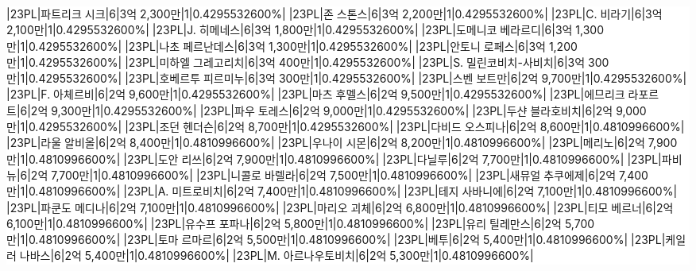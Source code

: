 |23PL|파트리크 시크|6|3억 2,300만|1|0.4295532600%|
|23PL|존 스톤스|6|3억 2,200만|1|0.4295532600%|
|23PL|C. 비라기|6|3억 2,100만|1|0.4295532600%|
|23PL|J. 히메네스|6|3억 1,800만|1|0.4295532600%|
|23PL|도메니코 베라르디|6|3억 1,300만|1|0.4295532600%|
|23PL|나초 페르난데스|6|3억 1,300만|1|0.4295532600%|
|23PL|안토니 로페스|6|3억 1,200만|1|0.4295532600%|
|23PL|미하엘 그레고리치|6|3억 400만|1|0.4295532600%|
|23PL|S. 밀린코비치-사비치|6|3억 300만|1|0.4295532600%|
|23PL|호베르투 피르미누|6|3억 300만|1|0.4295532600%|
|23PL|스벤 보트만|6|2억 9,700만|1|0.4295532600%|
|23PL|F. 아체르비|6|2억 9,600만|1|0.4295532600%|
|23PL|마츠 후멜스|6|2억 9,500만|1|0.4295532600%|
|23PL|에므리크 라포르트|6|2억 9,300만|1|0.4295532600%|
|23PL|파우 토레스|6|2억 9,000만|1|0.4295532600%|
|23PL|두샨 블라호비치|6|2억 9,000만|1|0.4295532600%|
|23PL|조던 헨더슨|6|2억 8,700만|1|0.4295532600%|
|23PL|다비드 오스피나|6|2억 8,600만|1|0.4810996600%|
|23PL|라울 알비올|6|2억 8,400만|1|0.4810996600%|
|23PL|우나이 시몬|6|2억 8,200만|1|0.4810996600%|
|23PL|메리노|6|2억 7,900만|1|0.4810996600%|
|23PL|도안 리쓰|6|2억 7,900만|1|0.4810996600%|
|23PL|다닐루|6|2억 7,700만|1|0.4810996600%|
|23PL|파비뉴|6|2억 7,700만|1|0.4810996600%|
|23PL|니콜로 바렐라|6|2억 7,500만|1|0.4810996600%|
|23PL|새뮤얼 추쿠에제|6|2억 7,400만|1|0.4810996600%|
|23PL|A. 미트로비치|6|2억 7,400만|1|0.4810996600%|
|23PL|테지 사바니에|6|2억 7,100만|1|0.4810996600%|
|23PL|파쿤도 메디나|6|2억 7,100만|1|0.4810996600%|
|23PL|마리오 괴체|6|2억 6,800만|1|0.4810996600%|
|23PL|티모 베르너|6|2억 6,100만|1|0.4810996600%|
|23PL|유수프 포파나|6|2억 5,800만|1|0.4810996600%|
|23PL|유리 틸레만스|6|2억 5,700만|1|0.4810996600%|
|23PL|토마 르마르|6|2억 5,500만|1|0.4810996600%|
|23PL|베투|6|2억 5,400만|1|0.4810996600%|
|23PL|케일러 나바스|6|2억 5,400만|1|0.4810996600%|
|23PL|M. 아르나우토비치|6|2억 5,300만|1|0.4810996600%|